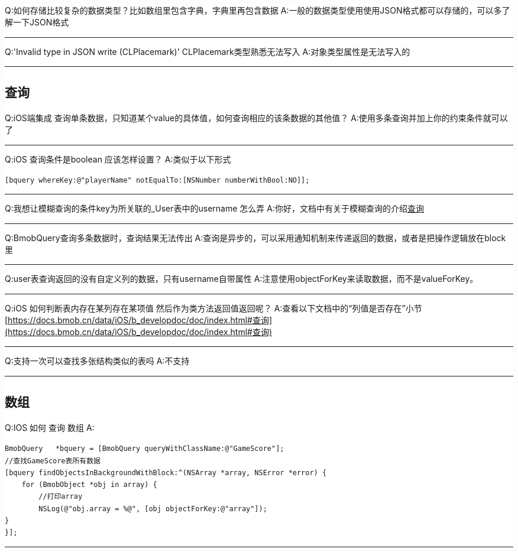 Q:如何存储比较复杂的数据类型？比如数组里包含字典，字典里再包含数据
A:一般的数据类型使用使用JSON格式都可以存储的，可以多了解一下JSON格式

---

Q:'Invalid type in JSON write (CLPlacemark)' CLPlacemark类型熟悉无法写入
A:对象类型属性是无法写入的

---

## 查询

Q:iOS端集成 查询单条数据，只知道某个value的具体值，如何查询相应的该条数据的其他值？
A:使用多条查询并加上你的约束条件就可以了

---

Q:iOS 查询条件是boolean 应该怎样设置？
A:类似于以下形式
```
[bquery whereKey:@"playerName" notEqualTo:[NSNumber numberWithBool:NO]];
```

---

Q:我想让模糊查询的条件key为所关联的_User表中的username 怎么弄
A:你好，文档中有关于模糊查询的介绍[查询](https://docs.bmob.cn/data/iOS/b_developdoc/doc/index.html#查询)

---

Q:BmobQuery查询多条数据时，查询结果无法传出
A:查询是异步的，可以采用通知机制来传递返回的数据，或者是把操作逻辑放在block里

---

Q:user表查询返回的没有自定义列的数据，只有username自带属性
A:注意使用objectForKey来读取数据，而不是valueForKey。

---

Q:iOS 如何判断表内存在某列存在某项值 然后作为类方法返回值返回呢？
A:查看以下文档中的“列值是否存在”小节[https://docs.bmob.cn/data/iOS/b_developdoc/doc/index.html#查询](https://docs.bmob.cn/data/iOS/b_developdoc/doc/index.html#查询)

---
Q:支持一次可以查找多张结构类似的表吗
A:不支持

---

## 数组

Q:IOS 如何 查询 数组
A:

```
BmobQuery   *bquery = [BmobQuery queryWithClassName:@"GameScore"];
//查找GameScore表所有数据
[bquery findObjectsInBackgroundWithBlock:^(NSArray *array, NSError *error) {
    for (BmobObject *obj in array) {
        //打印array
        NSLog(@"obj.array = %@", [obj objectForKey:@"array"]);
}
}];
```

---